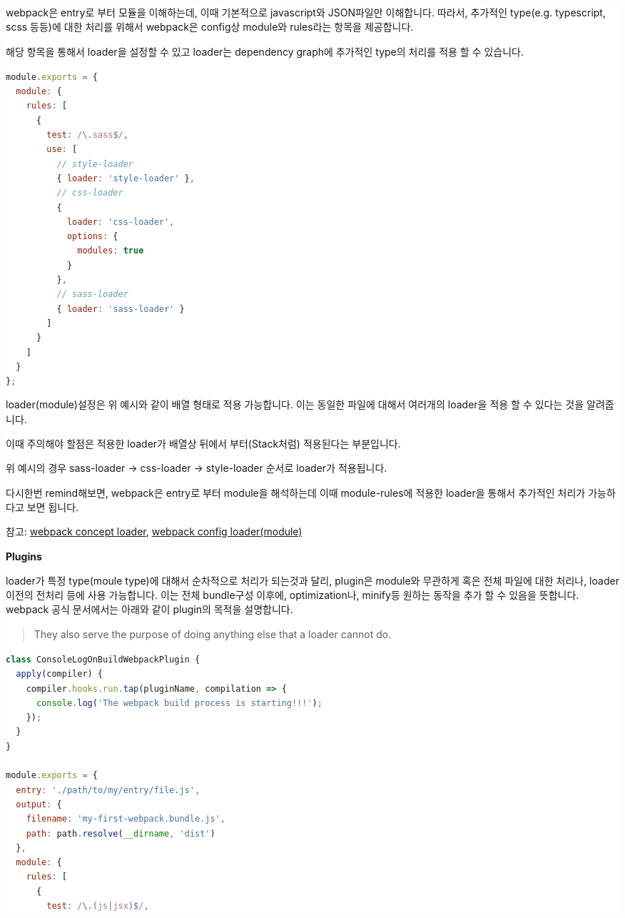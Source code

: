 webpack은 entry로 부터 모듈을 이해하는데, 이때 기본적으로 javascript와 JSON파일만 이해합니다. 따라서, 추가적인 type(e.g. typescript, scss 등등)에 대한 처리를 위해서 webpack은 config상 module와 rules라는 항목을 제공합니다.

해당 항목을 통해서 loader을 설정할 수 있고 loader는 dependency graph에 추가적인 type의 처리를 적용 할 수 있습니다.

```jsx
module.exports = {
  module: {
    rules: [
      {
        test: /\.sass$/,
        use: [
          // style-loader
          { loader: 'style-loader' },
          // css-loader
          {
            loader: 'css-loader',
            options: {
              modules: true
            }
          },
          // sass-loader
          { loader: 'sass-loader' }
        ]
      }
    ]
  }
};
```

loader(module)설정은 위 예시와 같이 배열 형태로 적용 가능합니다. 이는 동일한 파일에 대해서 여러개의 loader을 적용 할 수 있다는 것을 알려줍니다.

이때 주의해야 할점은 적용한 loader가 배열상 뒤에서 부터(Stack처럼) 적용된다는 부분입니다.

위 예시의 경우 sass-loader → css-loader → style-loader 순서로 loader가 적용됩니다.

다시한번 remind해보면, webpack은 entry로 부터 module을 해석하는데 이때 module-rules에 적용한 loader을 통해서 추가적인 처리가 가능하다고 보면 됩니다.

참고: [webpack concept loader](https://webpack.js.org/concepts/loaders/), [webpack config loader(module)](https://webpack.js.org/configuration/module/)

**Plugins**

loader가 특정 type(moule type)에 대해서 순차적으로 처리가 되는것과 달리, plugin은 module와 무관하게 혹은 전체 파일에 대한 처리나, loader이전의 전처리 등에 사용 가능합니다. 이는 전체 bundle구성 이후에, optimization나, minify등 원하는 동작을 추가 할 수 있음을 뜻합니다. webpack 공식 문서에서는 아래와 같이 plugin의 목적을 설명합니다.

> They also serve the purpose of doing anything else that a loader cannot do.

```jsx
class ConsoleLogOnBuildWebpackPlugin {
  apply(compiler) {
    compiler.hooks.run.tap(pluginName, compilation => {
      console.log('The webpack build process is starting!!!');
    });
  }
}

module.exports = {
  entry: './path/to/my/entry/file.js',
  output: {
    filename: 'my-first-webpack.bundle.js',
    path: path.resolve(__dirname, 'dist')
  },
  module: {
    rules: [
      {
        test: /\.(js|jsx)$/,
```